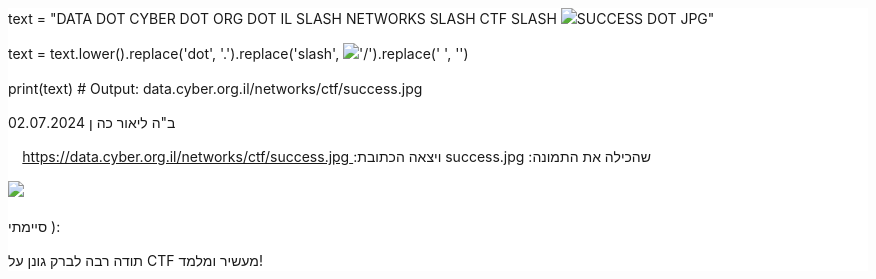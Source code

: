 text = "DATA DOT CYBER DOT ORG DOT IL SLASH NETWORKS SLASH CTF SLASH ![](Aspose.Words.c4bb85d7-d017-40cb-bdd9-453967ead3bd.020.png)SUCCESS DOT JPG" 

text = text.lower().replace('dot', '.').replace('slash', ![](Aspose.Words.c4bb85d7-d017-40cb-bdd9-453967ead3bd.021.png)'/').replace(' ', '') 

print(text)  # Output: data.cyber.org.il/networks/ctf/success.jpg 

ב"ה  ליאור כה ן  02.07.2024  

`  `[https://data.cyber.org.il/networks/ctf/success.jpg ](https://data.cyber.org.il/networks/ctf/success.jpg):ויצאה הכתובת   success.jpg :שהכילה את התמונה

![](Aspose.Words.c4bb85d7-d017-40cb-bdd9-453967ead3bd.022.jpeg)

סיימתי ):  

תודה רבה לברק גונן על CTF מעשיר ומלמד!  
